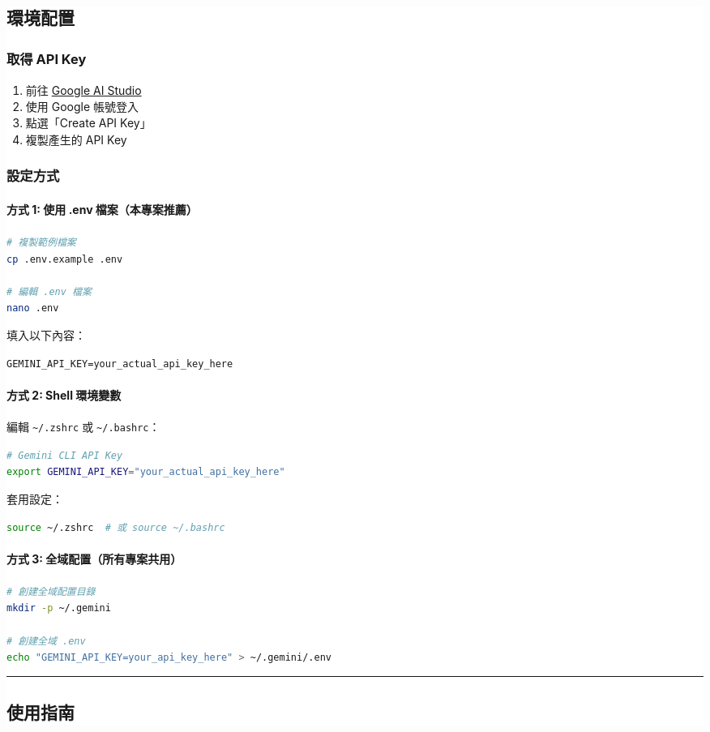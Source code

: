 
## 環境配置

### 取得 API Key

1. 前往 [Google AI Studio](https://aistudio.google.com/apikey)
2. 使用 Google 帳號登入
3. 點選「Create API Key」
4. 複製產生的 API Key

### 設定方式

#### 方式 1: 使用 .env 檔案（本專案推薦）

```bash
# 複製範例檔案
cp .env.example .env

# 編輯 .env 檔案
nano .env
```

填入以下內容：

```env
GEMINI_API_KEY=your_actual_api_key_here
```

#### 方式 2: Shell 環境變數

編輯 `~/.zshrc` 或 `~/.bashrc`：

```bash
# Gemini CLI API Key
export GEMINI_API_KEY="your_actual_api_key_here"
```

套用設定：

```bash
source ~/.zshrc  # 或 source ~/.bashrc
```

#### 方式 3: 全域配置（所有專案共用）

```bash
# 創建全域配置目錄
mkdir -p ~/.gemini

# 創建全域 .env
echo "GEMINI_API_KEY=your_api_key_here" > ~/.gemini/.env
```

---

## 使用指南
